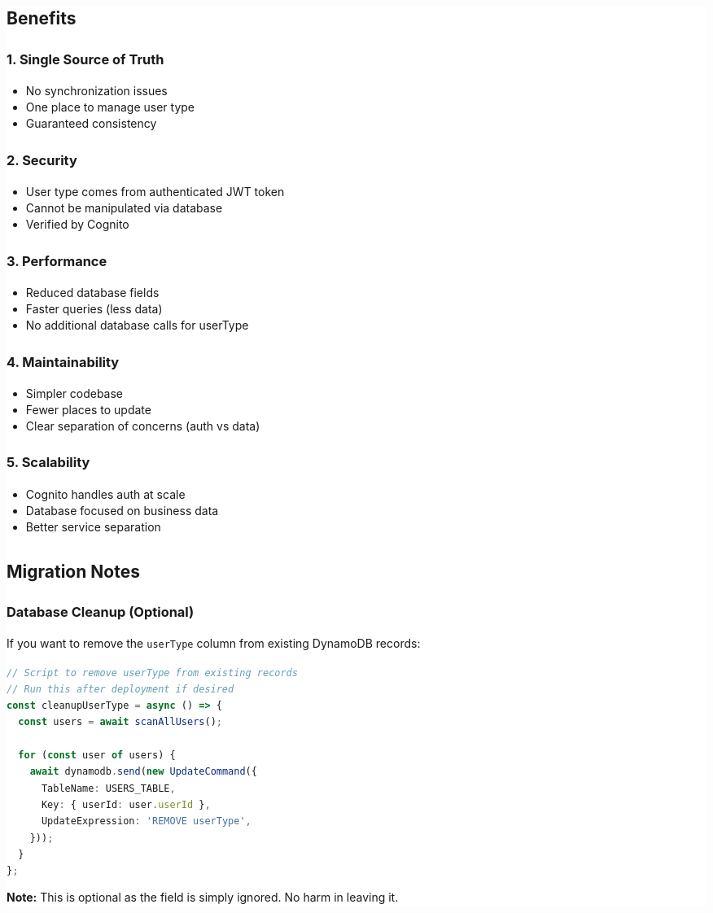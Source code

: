 
## Benefits

### 1. **Single Source of Truth**
- No synchronization issues
- One place to manage user type
- Guaranteed consistency

### 2. **Security**
- User type comes from authenticated JWT token
- Cannot be manipulated via database
- Verified by Cognito

### 3. **Performance**
- Reduced database fields
- Faster queries (less data)
- No additional database calls for userType

### 4. **Maintainability**
- Simpler codebase
- Fewer places to update
- Clear separation of concerns (auth vs data)

### 5. **Scalability**
- Cognito handles auth at scale
- Database focused on business data
- Better service separation

## Migration Notes

### Database Cleanup (Optional)
If you want to remove the `userType` column from existing DynamoDB records:

```typescript
// Script to remove userType from existing records
// Run this after deployment if desired
const cleanupUserType = async () => {
  const users = await scanAllUsers();
  
  for (const user of users) {
    await dynamodb.send(new UpdateCommand({
      TableName: USERS_TABLE,
      Key: { userId: user.userId },
      UpdateExpression: 'REMOVE userType',
    }));
  }
};
```

**Note:** This is optional as the field is simply ignored. No harm in leaving it.
